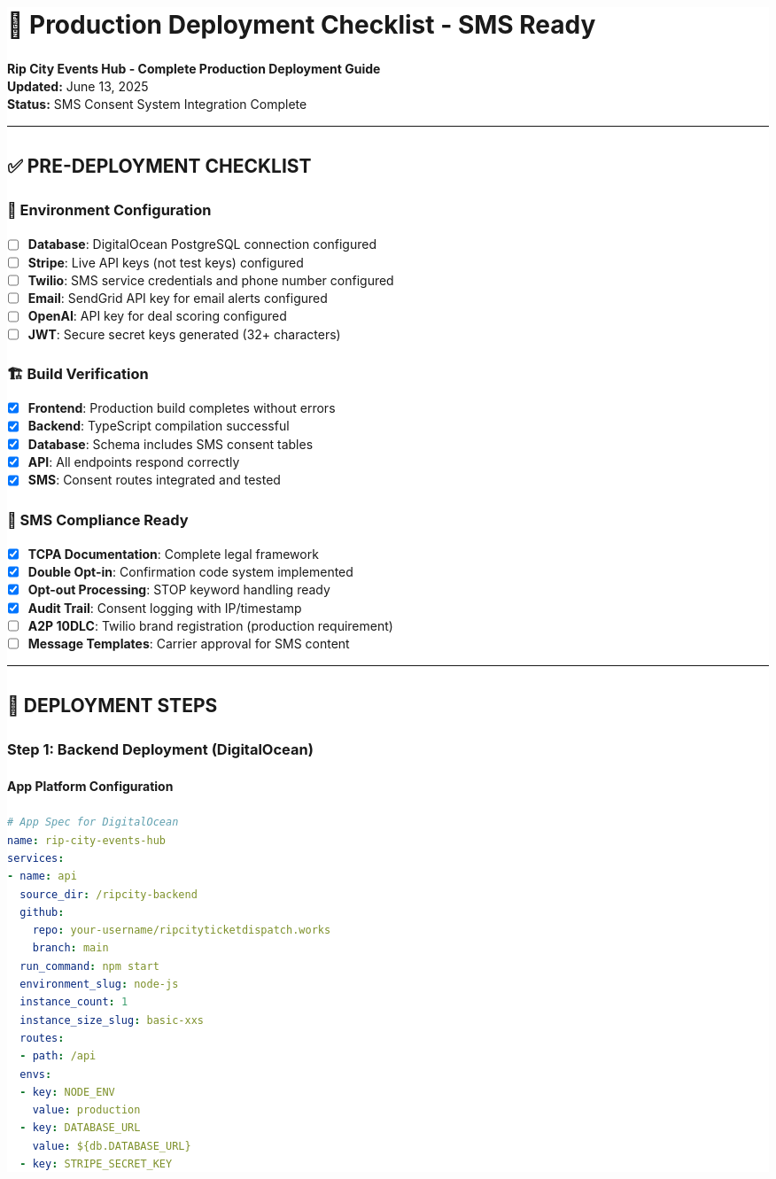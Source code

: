 # 🚀 Production Deployment Checklist - SMS Ready

**Rip City Events Hub - Complete Production Deployment Guide**  
**Updated:** June 13, 2025  
**Status:** SMS Consent System Integration Complete

---

## ✅ **PRE-DEPLOYMENT CHECKLIST**

### **🔐 Environment Configuration**
- [ ] **Database**: DigitalOcean PostgreSQL connection configured
- [ ] **Stripe**: Live API keys (not test keys) configured
- [ ] **Twilio**: SMS service credentials and phone number configured
- [ ] **Email**: SendGrid API key for email alerts configured
- [ ] **OpenAI**: API key for deal scoring configured
- [ ] **JWT**: Secure secret keys generated (32+ characters)

### **🏗️ Build Verification**
- [x] **Frontend**: Production build completes without errors
- [x] **Backend**: TypeScript compilation successful  
- [x] **Database**: Schema includes SMS consent tables
- [x] **API**: All endpoints respond correctly
- [x] **SMS**: Consent routes integrated and tested

### **📱 SMS Compliance Ready**
- [x] **TCPA Documentation**: Complete legal framework
- [x] **Double Opt-in**: Confirmation code system implemented
- [x] **Opt-out Processing**: STOP keyword handling ready
- [x] **Audit Trail**: Consent logging with IP/timestamp
- [ ] **A2P 10DLC**: Twilio brand registration (production requirement)
- [ ] **Message Templates**: Carrier approval for SMS content

---

## 🎯 **DEPLOYMENT STEPS**

### **Step 1: Backend Deployment (DigitalOcean)**

#### **App Platform Configuration**
```yaml
# App Spec for DigitalOcean
name: rip-city-events-hub
services:
- name: api
  source_dir: /ripcity-backend
  github:
    repo: your-username/ripcityticketdispatch.works
    branch: main
  run_command: npm start
  environment_slug: node-js
  instance_count: 1
  instance_size_slug: basic-xxs
  routes:
  - path: /api
  envs:
  - key: NODE_ENV
    value: production
  - key: DATABASE_URL
    value: ${db.DATABASE_URL}
  - key: STRIPE_SECRET_KEY
```